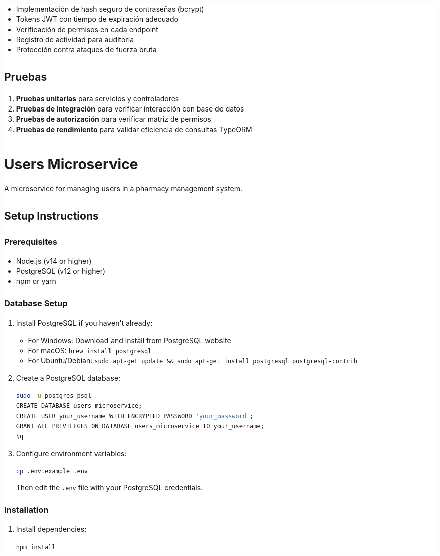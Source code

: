 - Implementación de hash seguro de contraseñas (bcrypt)
- Tokens JWT con tiempo de expiración adecuado
- Verificación de permisos en cada endpoint
- Registro de actividad para auditoría
- Protección contra ataques de fuerza bruta

## Pruebas

1. **Pruebas unitarias** para servicios y controladores
2. **Pruebas de integración** para verificar interacción con base de datos
3. **Pruebas de autorización** para verificar matriz de permisos
4. **Pruebas de rendimiento** para validar eficiencia de consultas TypeORM

# Users Microservice

A microservice for managing users in a pharmacy management system.

## Setup Instructions

### Prerequisites

- Node.js (v14 or higher)
- PostgreSQL (v12 or higher)
- npm or yarn

### Database Setup

1. Install PostgreSQL if you haven't already:
   - For Windows: Download and install from [PostgreSQL website](https://www.postgresql.org/download/windows/)
   - For macOS: `brew install postgresql`
   - For Ubuntu/Debian: `sudo apt-get update && sudo apt-get install postgresql postgresql-contrib`

2. Create a PostgreSQL database:
   ```bash
   sudo -u postgres psql
   CREATE DATABASE users_microservice;
   CREATE USER your_username WITH ENCRYPTED PASSWORD 'your_password';
   GRANT ALL PRIVILEGES ON DATABASE users_microservice TO your_username;
   \q
   ```

3. Configure environment variables:
   ```bash
   cp .env.example .env
   ```
   Then edit the `.env` file with your PostgreSQL credentials.

### Installation

1. Install dependencies:
   ```bash
   npm install
   ```
